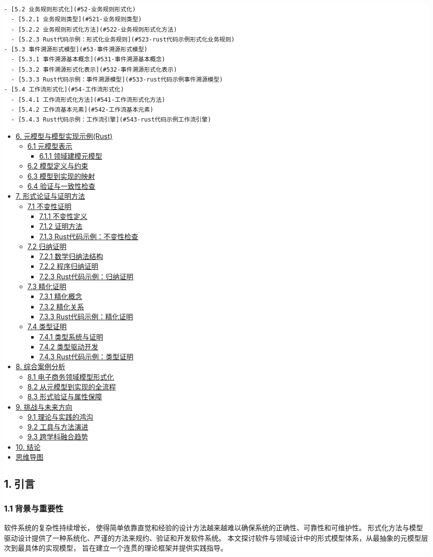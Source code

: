     - [5.2 业务规则形式化](#52-业务规则形式化)
      - [5.2.1 业务规则类型](#521-业务规则类型)
      - [5.2.2 业务规则形式化方法](#522-业务规则形式化方法)
      - [5.2.3 Rust代码示例：形式化业务规则](#523-rust代码示例形式化业务规则)
    - [5.3 事件溯源形式模型](#53-事件溯源形式模型)
      - [5.3.1 事件溯源基本概念](#531-事件溯源基本概念)
      - [5.3.2 事件溯源形式化表示](#532-事件溯源形式化表示)
      - [5.3.3 Rust代码示例：事件溯源模型](#533-rust代码示例事件溯源模型)
    - [5.4 工作流形式化](#54-工作流形式化)
      - [5.4.1 工作流形式化方法](#541-工作流形式化方法)
      - [5.4.2 工作流基本元素](#542-工作流基本元素)
      - [5.4.3 Rust代码示例：工作流引擎](#543-rust代码示例工作流引擎)
  - [6. 元模型与模型实现示例(Rust)](#6-元模型与模型实现示例rust)
    - [6.1 元模型表示](#61-元模型表示)
      - [6.1.1 领域建模元模型](#611-领域建模元模型)
    - [6.2 模型定义与约束](#62-模型定义与约束)
    - [6.3 模型到实现的映射](#63-模型到实现的映射)
    - [6.4 验证与一致性检查](#64-验证与一致性检查)
  - [7. 形式论证与证明方法](#7-形式论证与证明方法)
    - [7.1 不变性证明](#71-不变性证明)
      - [7.1.1 不变性定义](#711-不变性定义)
      - [7.1.2 证明方法](#712-证明方法)
      - [7.1.3 Rust代码示例：不变性检查](#713-rust代码示例不变性检查)
    - [7.2 归纳证明](#72-归纳证明)
      - [7.2.1 数学归纳法结构](#721-数学归纳法结构)
      - [7.2.2 程序归纳证明](#722-程序归纳证明)
      - [7.2.3 Rust代码示例：归纳证明](#723-rust代码示例归纳证明)
    - [7.3 精化证明](#73-精化证明)
      - [7.3.1 精化概念](#731-精化概念)
      - [7.3.2 精化关系](#732-精化关系)
      - [7.3.3 Rust代码示例：精化证明](#733-rust代码示例精化证明)
    - [7.4 类型证明](#74-类型证明)
      - [7.4.1 类型系统与证明](#741-类型系统与证明)
      - [7.4.2 类型驱动开发](#742-类型驱动开发)
      - [7.4.3 Rust代码示例：类型证明](#743-rust代码示例类型证明)
  - [8. 综合案例分析](#8-综合案例分析)
    - [8.1 电子商务领域模型形式化](#81-电子商务领域模型形式化)
    - [8.2 从元模型到实现的全流程](#82-从元模型到实现的全流程)
    - [8.3 形式验证与属性保障](#83-形式验证与属性保障)
  - [9. 挑战与未来方向](#9-挑战与未来方向)
    - [9.1 理论与实践的鸿沟](#91-理论与实践的鸿沟)
    - [9.2 工具与方法演进](#92-工具与方法演进)
    - [9.3 跨学科融合趋势](#93-跨学科融合趋势)
  - [10. 结论](#10-结论)
  - [思维导图](#思维导图)

## 1. 引言

### 1.1 背景与重要性

软件系统的复杂性持续增长，
使得简单依靠直觉和经验的设计方法越来越难以确保系统的正确性、可靠性和可维护性。
形式化方法与模型驱动设计提供了一种系统化、严谨的方法来规约、验证和开发软件系统。
本文探讨软件与领域设计中的形式模型体系，从最抽象的元模型层次到最具体的实现模型，
旨在建立一个连贯的理论框架并提供实践指导。
